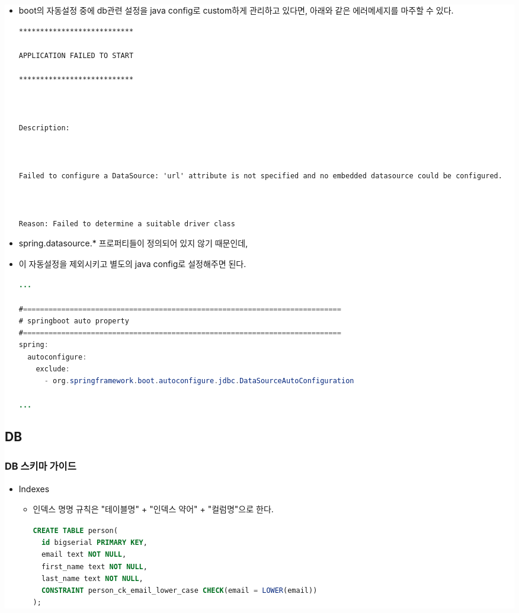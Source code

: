 * boot의 자동설정 중에 db관련 설정을 java config로 custom하게 관리하고 있다면, 아래와 같은 에러메세지를 마주할 수 있다.

  ```
  ***************************
  
  APPLICATION FAILED TO START
  
  ***************************
  
  
  
  Description:
  
  
  
  Failed to configure a DataSource: 'url' attribute is not specified and no embedded datasource could be configured.
  
  
  
  Reason: Failed to determine a suitable driver class
  ```

* spring.datasource.* 프로퍼티들이 정의되어 있지 않기 때문인데,

* 이 자동설정을 제외시키고 별도의 java config로 설정해주면 된다.

  ```java
  ...
  
  #===========================================================================
  # springboot auto property
  #===========================================================================
  spring:
    autoconfigure:
      exclude:
        - org.springframework.boot.autoconfigure.jdbc.DataSourceAutoConfiguration
  
  ...
  ```

## DB

### DB 스키마 가이드

* Indexes

  * 인덱스 명명 규칙은 "테이블명" + "인덱스 약어" + "컬럼명"으로 한다.

    ```sql
    CREATE TABLE person(
      id bigserial PRIMARY KEY,
      email text NOT NULL,
      first_name text NOT NULL,
      last_name text NOT NULL,
      CONSTRAINT person_ck_email_lower_case CHECK(email = LOWER(email))
    );
    